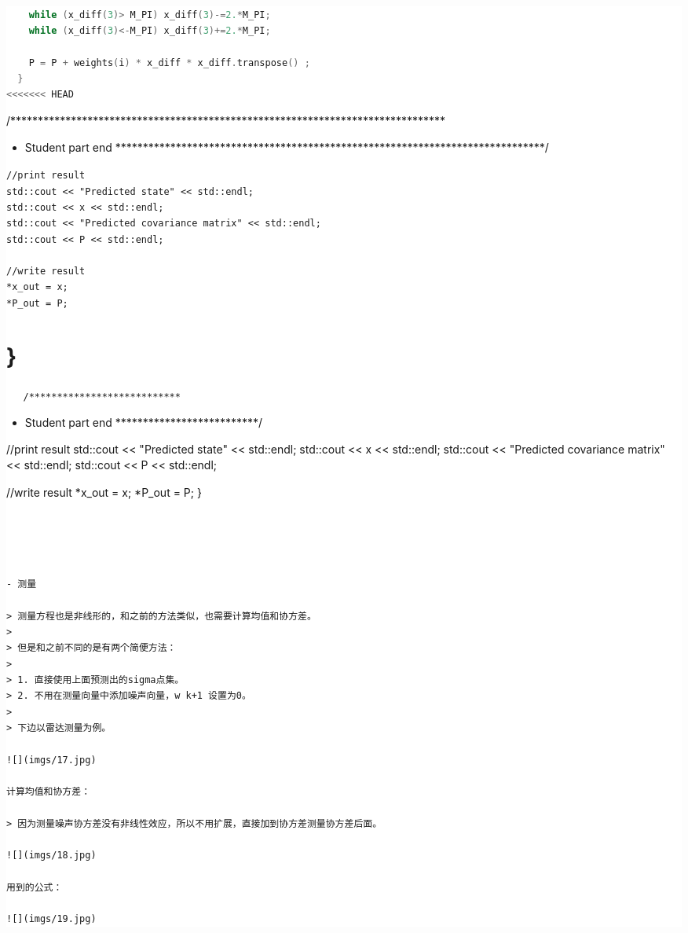   ```c++
      while (x_diff(3)> M_PI) x_diff(3)-=2.*M_PI;
      while (x_diff(3)<-M_PI) x_diff(3)+=2.*M_PI;

      P = P + weights(i) * x_diff * x_diff.transpose() ;
    }
<<<<<<< HEAD
  ```


  /*******************************************************************************
   * Student part end
      ******************************************************************************/

    //print result
    std::cout << "Predicted state" << std::endl;
    std::cout << x << std::endl;
    std::cout << "Predicted covariance matrix" << std::endl;
    std::cout << P << std::endl;
    
    //write result
    *x_out = x;
    *P_out = P;
  }
=======
       /***************************

  - Student part end
    **************************/
      
  //print result
  std::cout << "Predicted state" << std::endl;
  std::cout << x << std::endl;
  std::cout << "Predicted covariance matrix" << std::endl;
  std::cout << P << std::endl;

  //write result
  *x_out = x;
  *P_out = P;
    }
  ```


  

- 测量

  > 测量方程也是非线形的，和之前的方法类似，也需要计算均值和协方差。
  >
  > 但是和之前不同的是有两个简便方法：
  >
  > 1. 直接使用上面预测出的sigma点集。
  > 2. 不用在测量向量中添加噪声向量，w k+1 设置为0。
  >
  > 下边以雷达测量为例。

  ![](imgs/17.jpg)

  计算均值和协方差：

  > 因为测量噪声协方差没有非线性效应，所以不用扩展，直接加到协方差测量协方差后面。

  ![](imgs/18.jpg)

  用到的公式：

  ![](imgs/19.jpg)
  ```